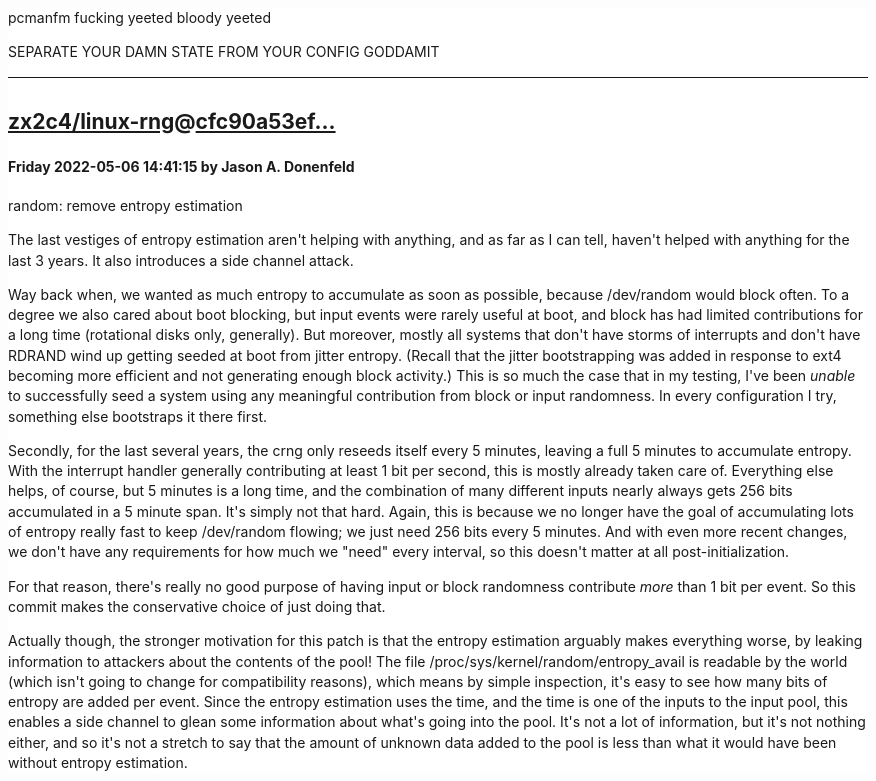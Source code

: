 pcmanfm fucking yeeted bloody yeeted

SEPARATE YOUR DAMN STATE FROM YOUR CONFIG GODDAMIT

---
## [zx2c4/linux-rng](https://github.com/zx2c4/linux-rng)@[cfc90a53ef...](https://github.com/zx2c4/linux-rng/commit/cfc90a53ef3a040cdbcdcfc138b8c3a2648a2536)
#### Friday 2022-05-06 14:41:15 by Jason A. Donenfeld

random: remove entropy estimation

The last vestiges of entropy estimation aren't helping with anything,
and as far as I can tell, haven't helped with anything for the last 3
years. It also introduces a side channel attack.

Way back when, we wanted as much entropy to accumulate as soon as
possible, because /dev/random would block often. To a degree we also
cared about boot blocking, but input events were rarely useful at boot,
and block has had limited contributions for a long time (rotational
disks only, generally). But moreover, mostly all systems that don't have
storms of interrupts and don't have RDRAND wind up getting seeded at
boot from jitter entropy. (Recall that the jitter bootstrapping was
added in response to ext4 becoming more efficient and not generating
enough block activity.) This is so much the case that in my testing,
I've been _unable_ to successfully seed a system using any meaningful
contribution from block or input randomness. In every configuration I
try, something else bootstraps it there first.

Secondly, for the last several years, the crng only reseeds itself every
5 minutes, leaving a full 5 minutes to accumulate entropy. With the
interrupt handler generally contributing at least 1 bit per second, this
is mostly already taken care of. Everything else helps, of course, but 5
minutes is a long time, and the combination of many different inputs
nearly always gets 256 bits accumulated in a 5 minute span. It's simply
not that hard. Again, this is because we no longer have the goal of
accumulating lots of entropy really fast to keep /dev/random flowing; we
just need 256 bits every 5 minutes. And with even more recent changes,
we don't have any requirements for how much we "need" every interval, so
this doesn't matter at all post-initialization.

For that reason, there's really no good purpose of having input or block
randomness contribute _more_ than 1 bit per event. So this commit makes
the conservative choice of just doing that.

Actually though, the stronger motivation for this patch is that the
entropy estimation arguably makes everything worse, by leaking
information to attackers about the contents of the pool! The file
/proc/sys/kernel/random/entropy_avail is readable by the world (which
isn't going to change for compatibility reasons), which means by simple
inspection, it's easy to see how many bits of entropy are added per
event. Since the entropy estimation uses the time, and the time is one
of the inputs to the input pool, this enables a side channel to glean
some information about what's going into the pool. It's not a lot of
information, but it's not nothing either, and so it's not a stretch to
say that the amount of unknown data added to the pool is less than what
it would have been without entropy estimation.

